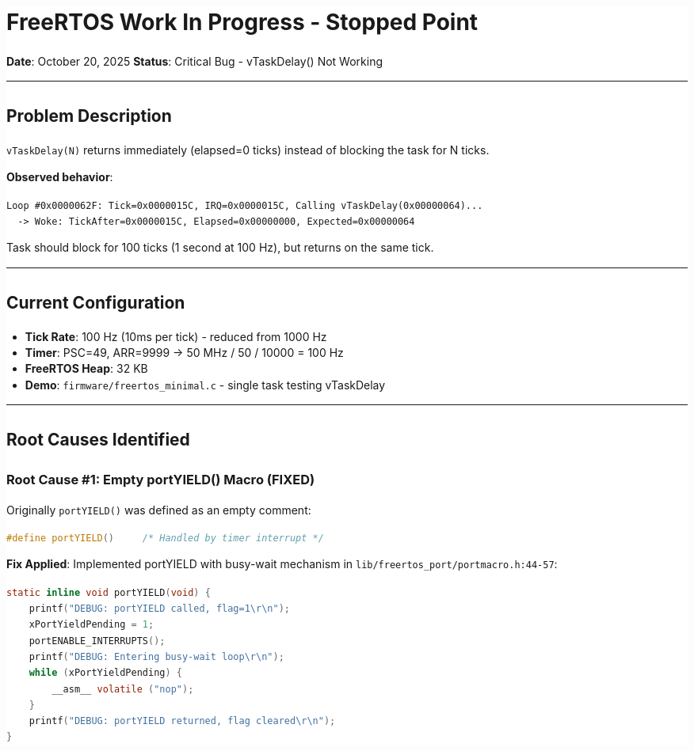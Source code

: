 # FreeRTOS Work In Progress - Stopped Point

**Date**: October 20, 2025
**Status**: Critical Bug - vTaskDelay() Not Working

---

## Problem Description

`vTaskDelay(N)` returns immediately (elapsed=0 ticks) instead of blocking the task for N ticks.

**Observed behavior**:
```
Loop #0x0000062F: Tick=0x0000015C, IRQ=0x0000015C, Calling vTaskDelay(0x00000064)...
  -> Woke: TickAfter=0x0000015C, Elapsed=0x00000000, Expected=0x00000064
```

Task should block for 100 ticks (1 second at 100 Hz), but returns on the same tick.

---

## Current Configuration

- **Tick Rate**: 100 Hz (10ms per tick) - reduced from 1000 Hz
- **Timer**: PSC=49, ARR=9999 → 50 MHz / 50 / 10000 = 100 Hz
- **FreeRTOS Heap**: 32 KB
- **Demo**: `firmware/freertos_minimal.c` - single task testing vTaskDelay

---

## Root Causes Identified

### Root Cause #1: Empty portYIELD() Macro (FIXED)

Originally `portYIELD()` was defined as an empty comment:
```c
#define portYIELD()     /* Handled by timer interrupt */
```

**Fix Applied**: Implemented portYIELD with busy-wait mechanism in `lib/freertos_port/portmacro.h:44-57`:
```c
static inline void portYIELD(void) {
    printf("DEBUG: portYIELD called, flag=1\r\n");
    xPortYieldPending = 1;
    portENABLE_INTERRUPTS();
    printf("DEBUG: Entering busy-wait loop\r\n");
    while (xPortYieldPending) {
        __asm__ volatile ("nop");
    }
    printf("DEBUG: portYIELD returned, flag cleared\r\n");
}
```
